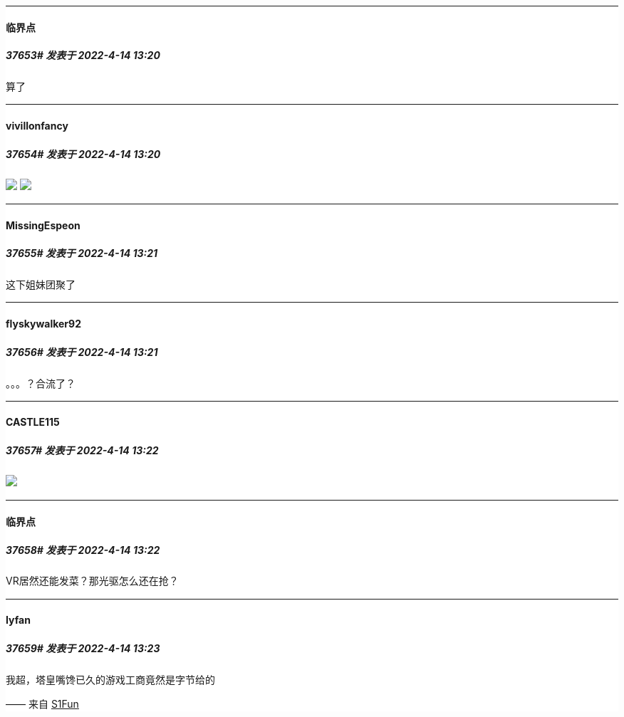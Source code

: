 *****

####  临界点  
##### 37653#       发表于 2022-4-14 13:20

算了

*****

####  vivillonfancy  
##### 37654#       发表于 2022-4-14 13:20

<img src="https://p.sda1.dev/5/7c3b7d3edb791416727ae899947e7ce0/CMP_20220414132043036.jpg" referrerpolicy="no-referrer">

<img src="https://p.sda1.dev/5/dd5f1c254aa5d2b845869bb326a29b6c/CMP_20220414132043093.jpg" referrerpolicy="no-referrer">

*****

####  MissingEspeon  
##### 37655#       发表于 2022-4-14 13:21

这下姐妹团聚了

*****

####  flyskywalker92  
##### 37656#       发表于 2022-4-14 13:21

。。。？合流了？

*****

####  CASTLE115  
##### 37657#       发表于 2022-4-14 13:22

<img src="https://static.saraba1st.com/image/smiley/face2017/066.png" referrerpolicy="no-referrer">

*****

####  临界点  
##### 37658#       发表于 2022-4-14 13:22

VR居然还能发菜？那光驱怎么还在抢？

*****

####  Iyfan  
##### 37659#       发表于 2022-4-14 13:23

我超，塔皇嘴馋已久的游戏工商竟然是字节给的

—— 来自 [S1Fun](https://s1fun.koalcat.com)
